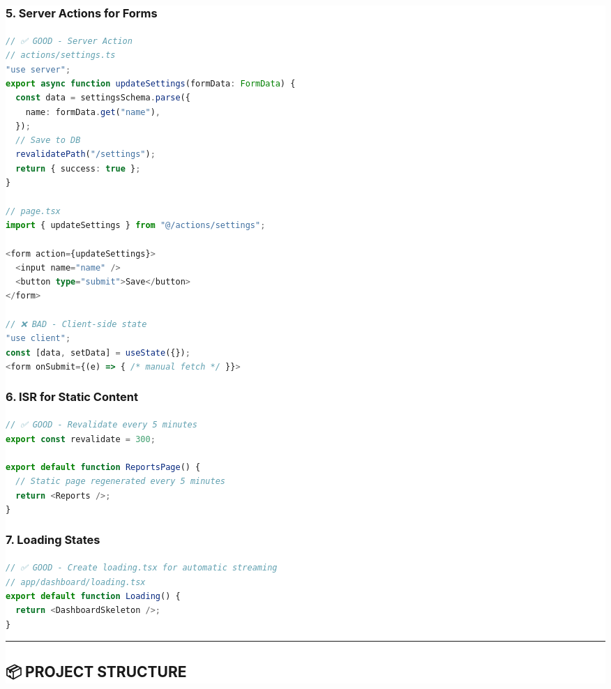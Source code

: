 ### 5. Server Actions for Forms
```typescript
// ✅ GOOD - Server Action
// actions/settings.ts
"use server";
export async function updateSettings(formData: FormData) {
  const data = settingsSchema.parse({
    name: formData.get("name"),
  });
  // Save to DB
  revalidatePath("/settings");
  return { success: true };
}

// page.tsx
import { updateSettings } from "@/actions/settings";

<form action={updateSettings}>
  <input name="name" />
  <button type="submit">Save</button>
</form>

// ❌ BAD - Client-side state
"use client";
const [data, setData] = useState({});
<form onSubmit={(e) => { /* manual fetch */ }}>
```

### 6. ISR for Static Content
```typescript
// ✅ GOOD - Revalidate every 5 minutes
export const revalidate = 300;

export default function ReportsPage() {
  // Static page regenerated every 5 minutes
  return <Reports />;
}
```

### 7. Loading States
```typescript
// ✅ GOOD - Create loading.tsx for automatic streaming
// app/dashboard/loading.tsx
export default function Loading() {
  return <DashboardSkeleton />;
}
```

---

## 📦 PROJECT STRUCTURE
